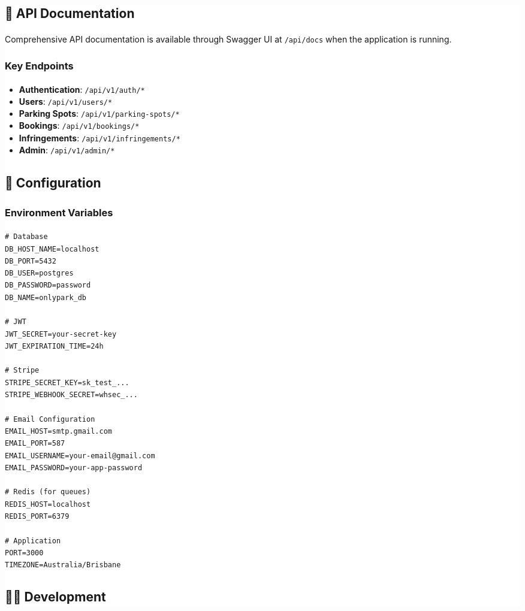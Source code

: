 ## 📖 API Documentation

Comprehensive API documentation is available through Swagger UI at `/api/docs` when the application is running.

### Key Endpoints

- **Authentication**: `/api/v1/auth/*`
- **Users**: `/api/v1/users/*`
- **Parking Spots**: `/api/v1/parking-spots/*`
- **Bookings**: `/api/v1/bookings/*`
- **Infringements**: `/api/v1/infringements/*`
- **Admin**: `/api/v1/admin/*`

## 🔧 Configuration

### Environment Variables

```env
# Database
DB_HOST_NAME=localhost
DB_PORT=5432
DB_USER=postgres
DB_PASSWORD=password
DB_NAME=onlypark_db

# JWT
JWT_SECRET=your-secret-key
JWT_EXPIRATION_TIME=24h

# Stripe
STRIPE_SECRET_KEY=sk_test_...
STRIPE_WEBHOOK_SECRET=whsec_...

# Email Configuration
EMAIL_HOST=smtp.gmail.com
EMAIL_PORT=587
EMAIL_USERNAME=your-email@gmail.com
EMAIL_PASSWORD=your-app-password

# Redis (for queues)
REDIS_HOST=localhost
REDIS_PORT=6379

# Application
PORT=3000
TIMEZONE=Australia/Brisbane
```

## 🏃‍♂️ Development
